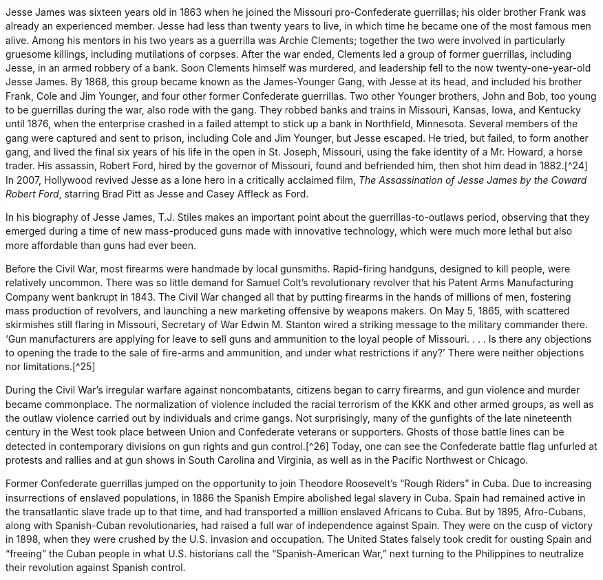 Jesse James was sixteen years old in 1863 when he joined the Missouri pro-Confederate guerrillas; his older brother Frank was already an experienced member. Jesse had less than twenty years to live, in which time he became one of the most famous men alive. Among his mentors in his two years as a guerrilla was Archie Clements; together the two were involved in particularly gruesome killings, including mutilations of corpses. After the war ended, Clements led a group of former guerrillas, including Jesse, in an armed robbery of a bank. Soon Clements himself was murdered, and leadership fell to the now twenty-one-year-old Jesse James. By 1868, this group became known as the James-Younger Gang, with Jesse at its head, and included his brother Frank, Cole and Jim Younger, and four other former Confederate guerrillas. Two other Younger brothers, John and Bob, too young to be guerrillas during the war, also rode with the gang. They robbed banks and trains in Missouri, Kansas, Iowa, and Kentucky until 1876, when the enterprise crashed in a failed attempt to stick up a bank in Northfield, Minnesota. Several members of the gang were captured and sent to prison, including Cole and Jim Younger, but Jesse escaped. He tried, but failed, to form another gang, and lived the final six years of his life in the open in St. Joseph, Missouri, using the fake identity of a Mr. Howard, a horse trader. His assassin, Robert Ford, hired by the governor of Missouri, found and befriended him, then shot him dead in 1882.[^24] In 2007, Hollywood revived Jesse as a lone hero in a critically acclaimed film, _The Assassination of Jesse James by the Coward Robert Ford_, starring Brad Pitt as Jesse and Casey Affleck as Ford.

In his biography of Jesse James, T.J. Stiles makes an important point about the guerrillas-to-outlaws period, observing that they emerged during a time of new mass-produced guns made with innovative technology, which were much more lethal but also more affordable than guns had ever been.

Before the Civil War, most firearms were handmade by local gunsmiths. Rapid-firing handguns, designed to kill people, were relatively uncommon. There was so little demand for Samuel Colt’s revolutionary revolver that his Patent Arms Manufacturing Company went bankrupt in 1843. The Civil War changed all that by putting firearms in the hands of millions of men, fostering mass production of revolvers, and launching a new marketing offensive by weapons makers. On May 5, 1865, with scattered skirmishes still flaring in Missouri, Secretary of War Edwin M. Stanton wired a striking message to the military commander there. ‘Gun manufacturers are applying for leave to sell guns and ammunition to the loyal people of Missouri. . . . Is there any objections to opening the trade to the sale of fire-arms and ammunition, and under what restrictions if any?’ There were neither objections nor limitations.[^25]

During the Civil War’s irregular warfare against noncombatants, citizens began to carry firearms, and gun violence and murder became commonplace. The normalization of violence included the racial terrorism of the KKK and other armed groups, as well as the outlaw violence carried out by individuals and crime gangs. Not surprisingly, many of the gunfights of the late nineteenth century in the West took place between Union and Confederate veterans or supporters. Ghosts of those battle lines can be detected in contemporary divisions on gun rights and gun control.[^26] Today, one can see the Confederate battle flag unfurled at protests and rallies and at gun shows in South Carolina and Virginia, as well as in the Pacific Northwest or Chicago.

Former Confederate guerrillas jumped on the opportunity to join Theodore Roosevelt’s “Rough Riders” in Cuba. Due to increasing insurrections of enslaved populations, in 1886 the Spanish Empire abolished legal slavery in Cuba. Spain had remained active in the transatlantic slave trade up to that time, and had transported a million enslaved Africans to Cuba. But by 1895, Afro-Cubans, along with Spanish-Cuban revolutionaries, had raised a full war of independence against Spain. They were on the cusp of victory in 1898, when they were crushed by the U.S. invasion and occupation. The United States falsely took credit for ousting Spain and “freeing” the Cuban people in what U.S. historians call the “Spanish-American War,” next turning to the Philippines to neutralize their revolution against Spanish control.

